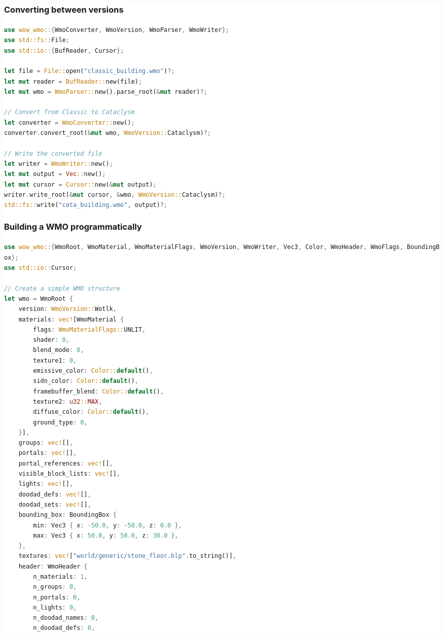 ### Converting between versions

```rust
use wow_wmo::{WmoConverter, WmoVersion, WmoParser, WmoWriter};
use std::fs::File;
use std::io::{BufReader, Cursor};

let file = File::open("classic_building.wmo")?;
let mut reader = BufReader::new(file);
let mut wmo = WmoParser::new().parse_root(&mut reader)?;

// Convert from Classic to Cataclysm
let converter = WmoConverter::new();
converter.convert_root(&mut wmo, WmoVersion::Cataclysm)?;

// Write the converted file
let writer = WmoWriter::new();
let mut output = Vec::new();
let mut cursor = Cursor::new(&mut output);
writer.write_root(&mut cursor, &wmo, WmoVersion::Cataclysm)?;
std::fs::write("cata_building.wmo", output)?;
```

### Building a WMO programmatically

```rust
use wow_wmo::{WmoRoot, WmoMaterial, WmoMaterialFlags, WmoVersion, WmoWriter, Vec3, Color, WmoHeader, WmoFlags, BoundingBox};
use std::io::Cursor;

// Create a simple WMO structure
let wmo = WmoRoot {
    version: WmoVersion::Wotlk,
    materials: vec![WmoMaterial {
        flags: WmoMaterialFlags::UNLIT,
        shader: 0,
        blend_mode: 0,
        texture1: 0,
        emissive_color: Color::default(),
        sidn_color: Color::default(),
        framebuffer_blend: Color::default(),
        texture2: u32::MAX,
        diffuse_color: Color::default(),
        ground_type: 0,
    }],
    groups: vec![],
    portals: vec![],
    portal_references: vec![],
    visible_block_lists: vec![],
    lights: vec![],
    doodad_defs: vec![],
    doodad_sets: vec![],
    bounding_box: BoundingBox {
        min: Vec3 { x: -50.0, y: -50.0, z: 0.0 },
        max: Vec3 { x: 50.0, y: 50.0, z: 30.0 },
    },
    textures: vec!["world/generic/stone_floor.blp".to_string()],
    header: WmoHeader {
        n_materials: 1,
        n_groups: 0,
        n_portals: 0,
        n_lights: 0,
        n_doodad_names: 0,
        n_doodad_defs: 0,
```